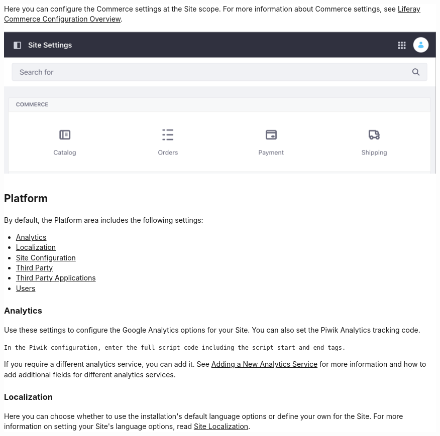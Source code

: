 Here you can configure the Commerce settings at the Site scope. For more information about Commerce settings, see [Liferay Commerce Configuration Overview](../../../../../commerce/latest/en/store-administration/liferay-commerce-configuration-overview.html).

![Default Site Settings for Commerce](./site-settings-ui-reference/images/21.png)

## Platform

By default, the Platform area includes the following settings:

- [Analytics](#analytics)
- [Localization](#localization)
- [Site Configuration](#site-configuration)
- [Third Party](#third-party)
- [Third Party Applications](#third-party-applications)
- [Users](#users)

### Analytics

Use these settings to configure the Google Analytics options for your Site. You can also set the Piwik Analytics tracking code.

```{note}
In the Piwik configuration, enter the full script code including the script start and end tags.
```

If you require a different analytics service, you can add it. See [Adding a New Analytics Service](./adding-a-new-analytics-service.md) for more information and how to add additional fields for different analytics services.

### Localization

Here you can choose whether to use the installation's default language options or define your own for the Site. For more information on setting your Site's language options, read [Site Localization](../site-settings/site-localization.md).
